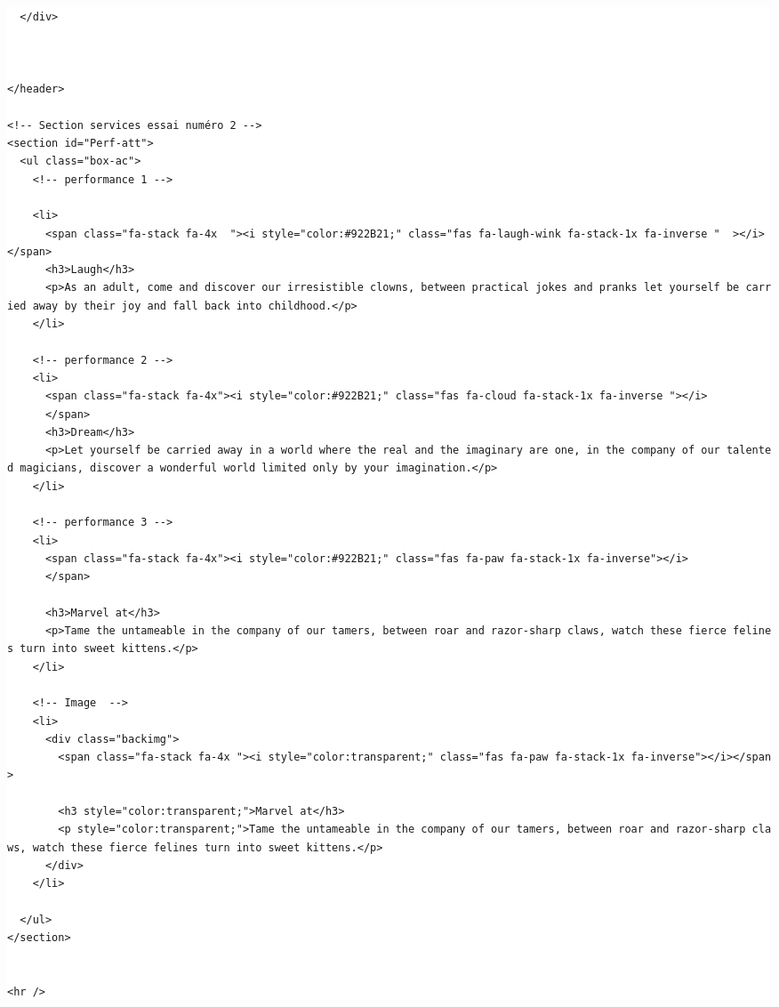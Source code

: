       </div>



    </header>

    <!-- Section services essai numéro 2 -->
    <section id="Perf-att">
      <ul class="box-ac">
        <!-- performance 1 -->

        <li>
          <span class="fa-stack fa-4x  "><i style="color:#922B21;" class="fas fa-laugh-wink fa-stack-1x fa-inverse "  ></i></span>
          <h3>Laugh</h3>
          <p>As an adult, come and discover our irresistible clowns, between practical jokes and pranks let yourself be carried away by their joy and fall back into childhood.</p>
        </li>

        <!-- performance 2 -->
        <li>
          <span class="fa-stack fa-4x"><i style="color:#922B21;" class="fas fa-cloud fa-stack-1x fa-inverse "></i>
          </span>
          <h3>Dream</h3>
          <p>Let yourself be carried away in a world where the real and the imaginary are one, in the company of our talented magicians, discover a wonderful world limited only by your imagination.</p>
        </li> 

        <!-- performance 3 -->
        <li>
          <span class="fa-stack fa-4x"><i style="color:#922B21;" class="fas fa-paw fa-stack-1x fa-inverse"></i>
          </span>

          <h3>Marvel at</h3>
          <p>Tame the untameable in the company of our tamers, between roar and razor-sharp claws, watch these fierce felines turn into sweet kittens.</p>
        </li>

        <!-- Image  -->
        <li>
          <div class="backimg">
            <span class="fa-stack fa-4x "><i style="color:transparent;" class="fas fa-paw fa-stack-1x fa-inverse"></i></span>

            <h3 style="color:transparent;">Marvel at</h3>
            <p style="color:transparent;">Tame the untameable in the company of our tamers, between roar and razor-sharp claws, watch these fierce felines turn into sweet kittens.</p>
          </div>
        </li>

      </ul>
    </section>


    <hr />
